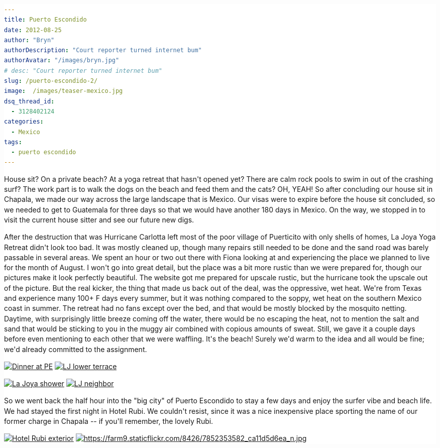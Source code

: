 ```yaml
---
title: Puerto Escondido
date: 2012-08-25
author: "Bryn"
authorDescription: "Court reporter turned internet bum"
authorAvatar: "/images/bryn.jpg"
# desc: "Court reporter turned internet bum"
slug: /puerto-escondido-2/
image:  /images/teaser-mexico.jpg
dsq_thread_id:
  - 3128402124
categories:
  - Mexico
tags:
  - puerto escondido
---
```

House sit? On a private beach? At a yoga retreat that hasn't opened yet? There are calm rock pools to swim in out of the crashing surf? The work part is to walk the dogs on the beach and feed them and the cats? OH, YEAH! So after concluding our house sit in Chapala, we made our way across the large landscape that is Mexico. Our visas were to expire before the house sit concluded, so we needed to get to Guatemala for three days so that we would have another 180 days in Mexico. On the way, we stopped in to visit the current house sitter and see our future new digs.

After the destruction that was Hurricane Carlotta left most of the poor village of Puerticito with only shells of homes, La Joya Yoga Retreat didn't look too bad. It was mostly cleaned up, though many repairs still needed to be done and the sand road was barely passable in several areas. We spent an hour or two out there with Fiona looking at and experiencing the place we planned to live for the month of August. I won't go into great detail, but the place was a bit more rustic than we were prepared for, though our pictures make it look perfectly beautiful. The website got me prepared for upscale rustic, but the hurricane took the upscale out of the picture. But the real kicker, the thing that made us back out of the deal, was the oppressive, wet heat. We're from Texas and experience many 100+ F days every summer, but it was nothing compared to the soppy, wet heat on the southern Mexico coast in summer. The retreat had no fans except over the bed, and that would be mostly blocked by the mosquito netting. Daytime, with surprisingly little breeze coming off the water, there would be no escaping the heat, not to mention the salt and sand that would be sticking to you in the muggy air combined with copious amounts of sweat. Still, we gave it a couple days before even mentioning to each other that we were waffling. It's the beach! Surely we'd warm to the idea and all would be fine; we'd already committed to the assignment.

[<img title="Dinner at PE" src="https://farm9.staticflickr.com/8431/7852290688_e110d140c1_n.jpg" alt="Dinner at PE" width="320" height="240" border="0" />][1] [<img title="LJ lower terrace" src="https://farm8.staticflickr.com/7119/7852303434_d868c9c5f4_n.jpg" alt="LJ lower terrace" width="320" height="240" border="0" />][2]

[<img style="border: 0px initial initial;" title="La Joya shower" src="https://farm9.staticflickr.com/8428/7852302082_45a597fb42_n.jpg" alt="La Joya shower" width="320" height="240" border="0" />][3] [<img title="LJ neighbor" src="https://farm9.staticflickr.com/8436/7852305568_bdc6b11540_n.jpg" alt="LJ neighbor" width="320" height="240" border="0" />][4]

So we went back the half hour into the "big city" of Puerto Escondido to stay a few days and enjoy the surfer vibe and beach life. We had stayed the first night in Hotel Rubi. We couldn't resist, since it was a nice inexpensive place sporting the name of our former charge in Chapala -- if you'll remember, the lovely Rubi.

[<img title="Hotel Rubi exterior" src="https://farm9.staticflickr.com/8296/7852285936_7461041995_n.jpg" alt="Hotel Rubi exterior" width="320" height="240" border="0" />][5] [<img title="https://farm9.staticflickr.com/8426/7852353582_ca11d5d6ea_n.jpg" src="https://farm9.staticflickr.com/8426/7852353582_ca11d5d6ea_n.jpg" alt="https://farm9.staticflickr.com/8426/7852353582_ca11d5d6ea_n.jpg" width="320" height="240" border="0" />][6]


 [1]: https://www.flickr.com/photos/48315294@N00/7852290688 "View 'Dinner at PE' on Flickr.com"
 [2]: https://www.flickr.com/photos/48315294@N00/7852303434 "View 'LJ lower terrace' on Flickr.com"
 [3]: https://www.flickr.com/photos/48315294@N00/7852302082 "View 'La Joya shower' on Flickr.com"
 [4]: https://www.flickr.com/photos/48315294@N00/7852305568 "View 'LJ neighbor' on Flickr.com"
 [5]: https://www.flickr.com/photos/48315294@N00/7852285936 "View 'Hotel Rubi exterior' on Flickr.com"
 [6]: https://www.flickr.com/photos/48315294@N00/7852353582 "View 'https://farm9.staticflickr.com/8426/7852353582_ca11d5d6ea_n.jpg' on Flickr.com"
 [7]: https://www.flickr.com/photos/48315294@N00/7852295292 "View 'Papaya Surf Hotel' on Flickr.com"
 [8]: https://www.flickr.com/photos/48315294@N00/7852296434 "View 'Papaya Surf courtyard' on Flickr.com"
 [9]: https://www.flickr.com/photos/48315294@N00/7839579366 "View 'https://farm9.staticflickr.com/8294/7839579366_e86c77bba6_n.jpg' on Flickr.com"
 [10]: https://www.flickr.com/photos/48315294@N00/7852308094 "View 'Surfer' on Flickr.com"
 [11]: https://www.flickr.com/photos/48315294@N00/7852350348 "View 'Roxi plays in the sand by the surf' on Flickr.com"
 [12]: https://www.flickr.com/photos/48315294@N00/7852320052 "View 'https://farm8.staticflickr.com/7253/7852320052_3fd8342999_n.jpg' on Flickr.com"
 [13]: https://www.flickr.com/photos/48315294@N00/7839590628 "View 'https://farm9.staticflickr.com/8300/7839590628_df6d2746e7_n.jpg' on Flickr.com"
 [14]: https://www.flickr.com/photos/48315294@N00/7839591178 "View 'https://farm8.staticflickr.com/7258/7839591178_208d20e436_n.jpg' on Flickr.com"
 [15]: https://www.flickr.com/photos/48315294@N00/7852330304 "View 'Interesting pathway' on Flickr.com"
 [16]: https://www.flickr.com/photos/48315294@N00/7852329158 "View 'Mermaid on a turtle with boats' on Flickr.com"
 [17]: https://www.flickr.com/photos/48315294@N00/7852325094 "View 'The swiming surf beach' on Flickr.com"
 [18]: https://www.flickr.com/photos/48315294@N00/7852337224 "View 'Rocks and waves by the path' on Flickr.com"
 [19]: https://www.flickr.com/photos/48315294@N00/7852336040 "View 'Around and up the stairs' on Flickr.com"
 [20]: https://www.flickr.com/photos/48315294@N00/7852345550 "View 'A Possible Dream' on Flickr.com"